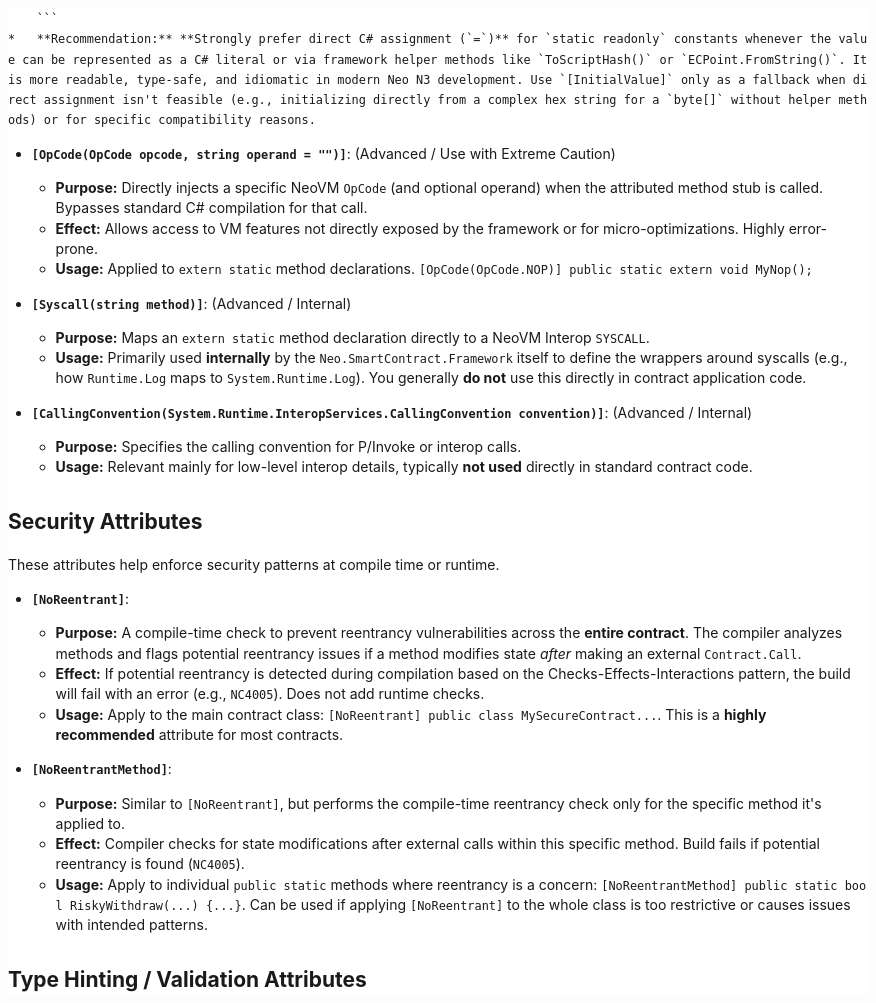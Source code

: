         ```
    *   **Recommendation:** **Strongly prefer direct C# assignment (`=`)** for `static readonly` constants whenever the value can be represented as a C# literal or via framework helper methods like `ToScriptHash()` or `ECPoint.FromString()`. It is more readable, type-safe, and idiomatic in modern Neo N3 development. Use `[InitialValue]` only as a fallback when direct assignment isn't feasible (e.g., initializing directly from a complex hex string for a `byte[]` without helper methods) or for specific compatibility reasons.

*   **`[OpCode(OpCode opcode, string operand = "")]`**: (Advanced / Use with Extreme Caution)
    *   **Purpose:** Directly injects a specific NeoVM `OpCode` (and optional operand) when the attributed method stub is called. Bypasses standard C# compilation for that call.
    *   **Effect:** Allows access to VM features not directly exposed by the framework or for micro-optimizations. Highly error-prone.
    *   **Usage:** Applied to `extern static` method declarations. `[OpCode(OpCode.NOP)] public static extern void MyNop();`

*   **`[Syscall(string method)]`**: (Advanced / Internal)
    *   **Purpose:** Maps an `extern static` method declaration directly to a NeoVM Interop `SYSCALL`.
    *   **Usage:** Primarily used **internally** by the `Neo.SmartContract.Framework` itself to define the wrappers around syscalls (e.g., how `Runtime.Log` maps to `System.Runtime.Log`). You generally **do not** use this directly in contract application code.

*   **`[CallingConvention(System.Runtime.InteropServices.CallingConvention convention)]`**: (Advanced / Internal)
    *   **Purpose:** Specifies the calling convention for P/Invoke or interop calls.
    *   **Usage:** Relevant mainly for low-level interop details, typically **not used** directly in standard contract code.

## Security Attributes

These attributes help enforce security patterns at compile time or runtime.

*   **`[NoReentrant]`**:
    *   **Purpose:** A compile-time check to prevent reentrancy vulnerabilities across the **entire contract**. The compiler analyzes methods and flags potential reentrancy issues if a method modifies state *after* making an external `Contract.Call`.
    *   **Effect:** If potential reentrancy is detected during compilation based on the Checks-Effects-Interactions pattern, the build will fail with an error (e.g., `NC4005`). Does not add runtime checks.
    *   **Usage:** Apply to the main contract class: `[NoReentrant] public class MySecureContract...`. This is a **highly recommended** attribute for most contracts.

*   **`[NoReentrantMethod]`**:
    *   **Purpose:** Similar to `[NoReentrant]`, but performs the compile-time reentrancy check only for the specific method it's applied to.
    *   **Effect:** Compiler checks for state modifications after external calls within this specific method. Build fails if potential reentrancy is found (`NC4005`).
    *   **Usage:** Apply to individual `public static` methods where reentrancy is a concern: `[NoReentrantMethod] public static bool RiskyWithdraw(...) {...}`. Can be used if applying `[NoReentrant]` to the whole class is too restrictive or causes issues with intended patterns.

## Type Hinting / Validation Attributes
